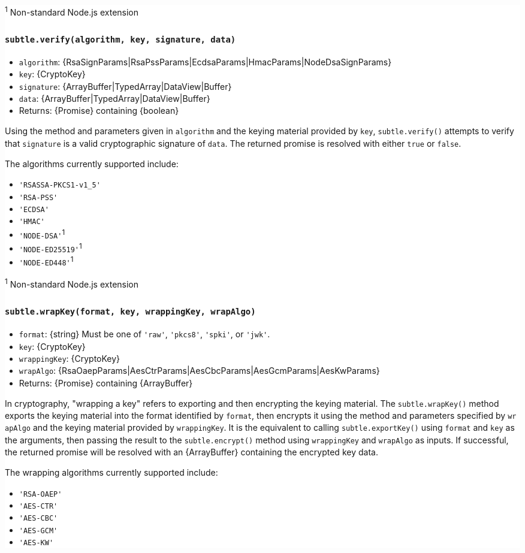 <sup>1</sup> Non-standard Node.js extension

### `subtle.verify(algorithm, key, signature, data)`



* `algorithm`: {RsaSignParams|RsaPssParams|EcdsaParams|HmacParams|NodeDsaSignParams}
* `key`: {CryptoKey}
* `signature`: {ArrayBuffer|TypedArray|DataView|Buffer}
* `data`: {ArrayBuffer|TypedArray|DataView|Buffer}
* Returns: {Promise} containing {boolean}


Using the method and parameters given in `algorithm` and the keying material
provided by `key`, `subtle.verify()` attempts to verify that `signature` is
a valid cryptographic signature of `data`. The returned promise is resolved
with either `true` or `false`.

The algorithms currently supported include:

* `'RSASSA-PKCS1-v1_5'`
* `'RSA-PSS'`
* `'ECDSA'`
* `'HMAC'`
* `'NODE-DSA'`<sup>1</sup>
* `'NODE-ED25519'`<sup>1</sup>
* `'NODE-ED448'`<sup>1</sup>

<sup>1</sup> Non-standard Node.js extension

### `subtle.wrapKey(format, key, wrappingKey, wrapAlgo)`


* `format`: {string} Must be one of `'raw'`, `'pkcs8'`, `'spki'`, or `'jwk'`.
* `key`: {CryptoKey}
* `wrappingKey`: {CryptoKey}
* `wrapAlgo`: {RsaOaepParams|AesCtrParams|AesCbcParams|AesGcmParams|AesKwParams}
* Returns: {Promise} containing {ArrayBuffer}

In cryptography, "wrapping a key" refers to exporting and then encrypting the
keying material. The `subtle.wrapKey()` method exports the keying material into
the format identified by `format`, then encrypts it using the method and
parameters specified by `wrapAlgo` and the keying material provided by
`wrappingKey`. It is the equivalent to calling `subtle.exportKey()` using
`format` and `key` as the arguments, then passing the result to the
`subtle.encrypt()` method using `wrappingKey` and `wrapAlgo` as inputs. If
successful, the returned promise will be resolved with an {ArrayBuffer}
containing the encrypted key data.

The wrapping algorithms currently supported include:

* `'RSA-OAEP'`
* `'AES-CTR'`
* `'AES-CBC'`
* `'AES-GCM'`
* `'AES-KW'`
